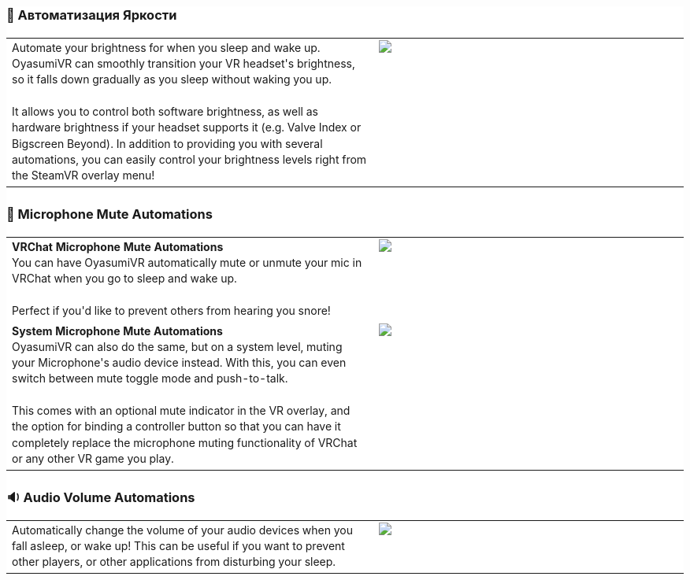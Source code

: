 </table>

### 🔅 Автоматизация Яркости

<table>
  <tr>
    <td>
Automate your brightness for when you sleep and wake up. OyasumiVR can smoothly transition your VR headset's brightness, so it falls down gradually as you sleep without waking you up.
<br><br>
It allows you to control both software brightness, as well as hardware brightness if your headset supports it (e.g. Valve Index or Bigscreen Beyond). In addition to providing you with several automations, you can easily control your brightness levels right from the SteamVR overlay menu!
    </td>
    <td width="380"><img src="https://github.com/Raphiiko/OyasumiVR/assets/111654848/6b901813-d8b9-41c3-bfaf-59b0a11bf2a8"></td>
  </tr>

</table>

### 🎤 Microphone Mute Automations

<table>
   <tr>
    <td>
<b>VRChat Microphone Mute Automations</b><br>
You can have OyasumiVR automatically mute or unmute your mic in VRChat when you go to sleep and wake up.
<br><br>Perfect if you'd like to prevent others from hearing you snore!
    </td>
    <td width="380"><img src="https://github.com/Raphiiko/OyasumiVR/assets/111654848/6c3d3f13-0c88-4af7-96b0-d9ea72acf69c"></td>
  </tr>
  <tr>
    <td>
<b>System Microphone Mute Automations</b><br>
OyasumiVR can also do the same, but on a system level, muting your Microphone's audio device instead.
With this, you can even switch between mute toggle mode and push-to-talk.
<br><br>
This comes with an optional mute indicator in the VR overlay, and the option for binding a controller button so that you can have it completely replace the microphone muting functionality of VRChat or any other VR game you play.
    </td>
    <td width="380"><img src="https://github.com/Raphiiko/OyasumiVR/assets/111654848/6c3d3f13-0c88-4af7-96b0-d9ea72acf69c"></td>
  </tr>
</table>

### 🔉 Audio Volume Automations

<table>
   <tr>
    <td>
Automatically change the volume of your audio devices when you fall asleep, or wake up! This can be useful if you want to prevent other players, or other applications from disturbing your sleep.
    </td>
    <td width="380"><img src="https://github.com/Raphiiko/OyasumiVR/assets/111654848/e5043544-b426-4b45-8131-4f63dcc6a184"></td>
  </tr>
</table>
